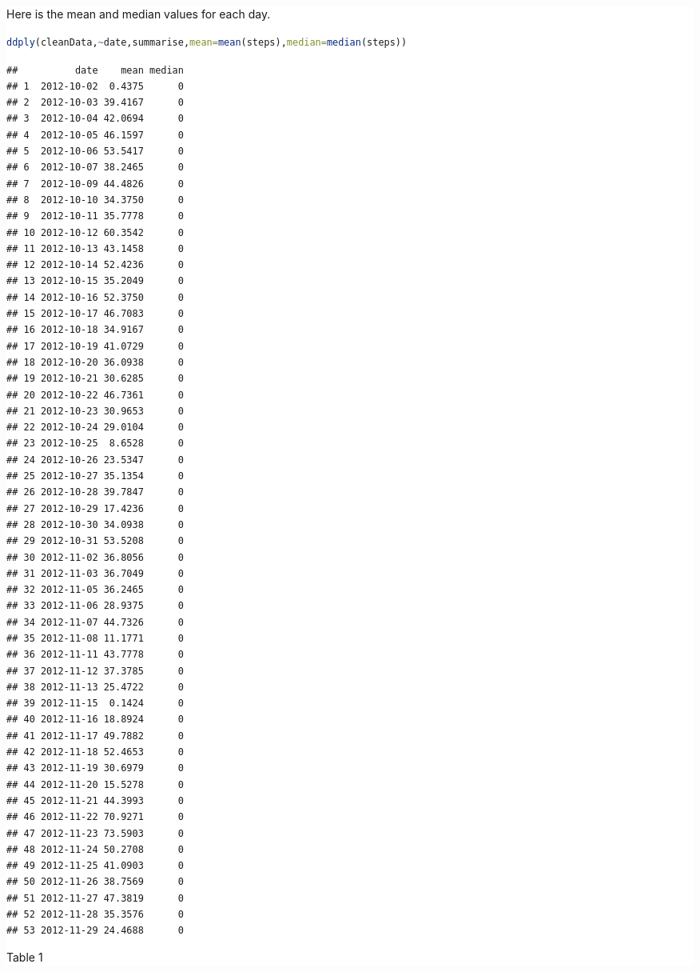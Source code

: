 Here is the mean and median values for each day.


```r
ddply(cleanData,~date,summarise,mean=mean(steps),median=median(steps))
```

```
##          date    mean median
## 1  2012-10-02  0.4375      0
## 2  2012-10-03 39.4167      0
## 3  2012-10-04 42.0694      0
## 4  2012-10-05 46.1597      0
## 5  2012-10-06 53.5417      0
## 6  2012-10-07 38.2465      0
## 7  2012-10-09 44.4826      0
## 8  2012-10-10 34.3750      0
## 9  2012-10-11 35.7778      0
## 10 2012-10-12 60.3542      0
## 11 2012-10-13 43.1458      0
## 12 2012-10-14 52.4236      0
## 13 2012-10-15 35.2049      0
## 14 2012-10-16 52.3750      0
## 15 2012-10-17 46.7083      0
## 16 2012-10-18 34.9167      0
## 17 2012-10-19 41.0729      0
## 18 2012-10-20 36.0938      0
## 19 2012-10-21 30.6285      0
## 20 2012-10-22 46.7361      0
## 21 2012-10-23 30.9653      0
## 22 2012-10-24 29.0104      0
## 23 2012-10-25  8.6528      0
## 24 2012-10-26 23.5347      0
## 25 2012-10-27 35.1354      0
## 26 2012-10-28 39.7847      0
## 27 2012-10-29 17.4236      0
## 28 2012-10-30 34.0938      0
## 29 2012-10-31 53.5208      0
## 30 2012-11-02 36.8056      0
## 31 2012-11-03 36.7049      0
## 32 2012-11-05 36.2465      0
## 33 2012-11-06 28.9375      0
## 34 2012-11-07 44.7326      0
## 35 2012-11-08 11.1771      0
## 36 2012-11-11 43.7778      0
## 37 2012-11-12 37.3785      0
## 38 2012-11-13 25.4722      0
## 39 2012-11-15  0.1424      0
## 40 2012-11-16 18.8924      0
## 41 2012-11-17 49.7882      0
## 42 2012-11-18 52.4653      0
## 43 2012-11-19 30.6979      0
## 44 2012-11-20 15.5278      0
## 45 2012-11-21 44.3993      0
## 46 2012-11-22 70.9271      0
## 47 2012-11-23 73.5903      0
## 48 2012-11-24 50.2708      0
## 49 2012-11-25 41.0903      0
## 50 2012-11-26 38.7569      0
## 51 2012-11-27 47.3819      0
## 52 2012-11-28 35.3576      0
## 53 2012-11-29 24.4688      0
```
Table 1
